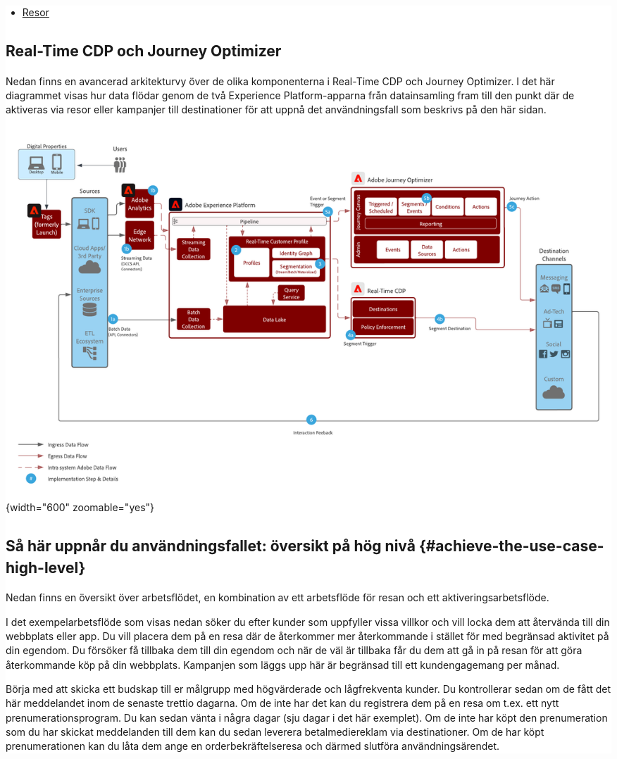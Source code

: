    * [Resor](https://experienceleague.adobe.com/docs/journey-optimizer/using/orchestrate-journeys/journey.html)

## Real-Time CDP och Journey Optimizer

Nedan finns en avancerad arkitekturvy över de olika komponenterna i Real-Time CDP och Journey Optimizer. I det här diagrammet visas hur data flödar genom de två Experience Platform-apparna från datainsamling fram till den punkt där de aktiveras via resor eller kampanjer till destinationer för att uppnå det användningsfall som beskrivs på den här sidan.

![Arkitektur - en överblick på hög nivå.](/help/rtcdp/use-case-guides/evolve-one-time-value-lifetime-value/images/architecture-diagram.png){width="600" zoomable="yes"}

## Så här uppnår du användningsfallet: översikt på hög nivå {#achieve-the-use-case-high-level}

Nedan finns en översikt över arbetsflödet, en kombination av ett arbetsflöde för resan och ett aktiveringsarbetsflöde.

I det exempelarbetsflöde som visas nedan söker du efter kunder som uppfyller vissa villkor och vill locka dem att återvända till din webbplats eller app. Du vill placera dem på en resa där de återkommer mer återkommande i stället för med begränsad aktivitet på din egendom. Du försöker få tillbaka dem till din egendom och när de väl är tillbaka får du dem att gå in på resan för att göra återkommande köp på din webbplats. Kampanjen som läggs upp här är begränsad till ett kundengagemang per månad.

Börja med att skicka ett budskap till er målgrupp med högvärderade och lågfrekventa kunder. Du kontrollerar sedan om de fått det här meddelandet inom de senaste trettio dagarna. Om de inte har det kan du registrera dem på en resa om t.ex. ett nytt prenumerationsprogram. Du kan sedan vänta i några dagar (sju dagar i det här exemplet). Om de inte har köpt den prenumeration som du har skickat meddelanden till dem kan du sedan leverera betalmediereklam via destinationer. Om de har köpt prenumerationen kan du låta dem ange en orderbekräftelseresa och därmed slutföra användningsärendet.
